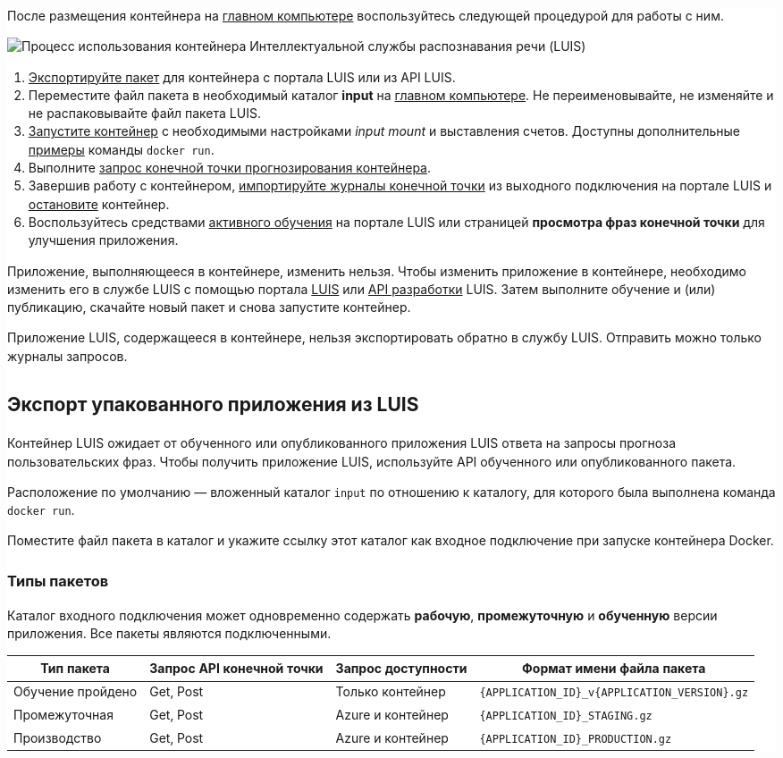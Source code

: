 После размещения контейнера на [главном компьютере](#the-host-computer) воспользуйтесь следующей процедурой для работы с ним.

![Процесс использования контейнера Интеллектуальной службы распознавания речи (LUIS)](./media/luis-container-how-to/luis-flow-with-containers-diagram.jpg)

1. [Экспортируйте пакет](#export-packaged-app-from-luis) для контейнера с портала LUIS или из API LUIS.
1. Переместите файл пакета в необходимый каталог **input** на [главном компьютере](#the-host-computer). Не переименовывайте, не изменяйте и не распаковывайте файл пакета LUIS.
1. [Запустите контейнер](##run-the-container-with-docker-run) с необходимыми настройками _input mount_ и выставления счетов. Доступны дополнительные [примеры](luis-container-configuration.md#example-docker-run-commands) команды `docker run`. 
1. Выполните [запрос конечной точки прогнозирования контейнера](#query-the-containers-prediction-endpoint). 
1. Завершив работу с контейнером, [импортируйте журналы конечной точки](#import-the-endpoint-logs-for-active-learning) из выходного подключения на портале LUIS и [остановите](#stop-the-container) контейнер.
1. Воспользуйтесь средствами [активного обучения](luis-how-to-review-endoint-utt.md) на портале LUIS или страницей **просмотра фраз конечной точки** для улучшения приложения.

Приложение, выполняющееся в контейнере, изменить нельзя. Чтобы изменить приложение в контейнере, необходимо изменить его в службе LUIS с помощью портала [LUIS](https://www.luis.ai) или [API разработки](https://westus.dev.cognitive.microsoft.com/docs/services/5890b47c39e2bb17b84a55ff/operations/5890b47c39e2bb052c5b9c2f) LUIS. Затем выполните обучение и (или) публикацию, скачайте новый пакет и снова запустите контейнер.

Приложение LUIS, содержащееся в контейнере, нельзя экспортировать обратно в службу LUIS. Отправить можно только журналы запросов. 

## <a name="export-packaged-app-from-luis"></a>Экспорт упакованного приложения из LUIS

Контейнер LUIS ожидает от обученного или опубликованного приложения LUIS ответа на запросы прогноза пользовательских фраз. Чтобы получить приложение LUIS, используйте API обученного или опубликованного пакета. 

Расположение по умолчанию — вложенный каталог `input` по отношению к каталогу, для которого была выполнена команда `docker run`.  

Поместите файл пакета в каталог и укажите ссылку этот каталог как входное подключение при запуске контейнера Docker. 

### <a name="package-types"></a>Типы пакетов

Каталог входного подключения может одновременно содержать **рабочую**, **промежуточную** и **обученную** версии приложения. Все пакеты являются подключенными. 

|Тип пакета|Запрос API конечной точки|Запрос доступности|Формат имени файла пакета|
|--|--|--|--|
|Обучение пройдено|Get, Post|Только контейнер|`{APPLICATION_ID}_v{APPLICATION_VERSION}.gz`|
|Промежуточная|Get, Post|Azure и контейнер|`{APPLICATION_ID}_STAGING.gz`|
|Производство|Get, Post|Azure и контейнер|`{APPLICATION_ID}_PRODUCTION.gz`|
